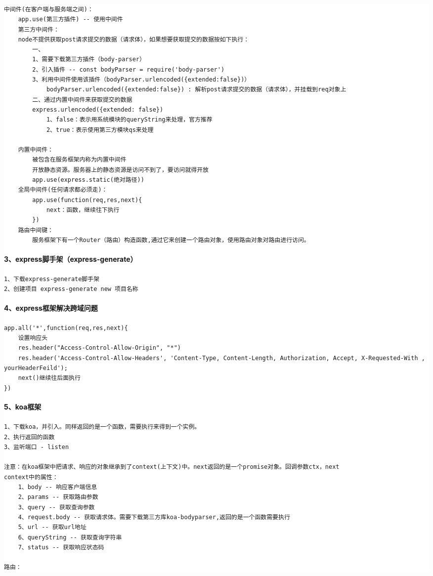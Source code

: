 ```
中间件(在客户端与服务端之间)：
	app.use(第三方插件) -- 使用中间件
	第三方中间件：
	node不提供获取post请求提交的数据（请求体），如果想要获取提交的数据按如下执行：
		一、
		1、需要下载第三方插件（body-parser）
		2、引入插件 -- const bodyParser = require('body-parser')
		3、利用中间件使用该插件（bodyParser.urlencoded({extended:false})）
			bodyParser.urlencoded({extended:false}) : 解析post请求提交的数据（请求体），并挂载到req对象上
		二、通过内置中间件来获取提交的数据
		express.urlencoded({extended: false})
			1、false：表示用系统模块的queryString来处理，官方推荐
			2、true：表示使用第三方模块qs来处理
		
	内置中间件：
		被包含在服务框架内称为内置中间件
		开放静态资源。服务器上的静态资源是访问不到了，要访问就得开放
		app.use(express.static(绝对路径))
	全局中间件(任何请求都必须走)：
		app.use(function(req,res,next){
			next：函数，继续往下执行
		})
	路由中间键：
		服务框架下有一个Router（路由）构造函数,通过它来创建一个路由对象，使用路由对象对路由进行访问。
```



#### 3、express脚手架（express-generate）

```
1、下载express-generate脚手架
2、创建项目 express-generate new 项目名称
```

#### 4、express框架解决跨域问题

```
app.all('*',function(req,res,next){
	设置响应头
	res.header("Access-Control-Allow-Origin", "*")
	res.header('Access-Control-Allow-Headers', 'Content-Type, Content-Length, Authorization, Accept, X-Requested-With , yourHeaderFeild');
	next()继续往后面执行
})
```



#### 5、koa框架

```
1、下载koa，并引入。同样返回的是一个函数，需要执行来得到一个实例。
2、执行返回的函数
3、监听端口 - listen

注意：在koa框架中把请求、响应的对象继承到了context(上下文)中。next返回的是一个promise对象。回调参数ctx，next
context中的属性：
	1、body -- 响应客户端信息
	2、params -- 获取路由参数
	3、query -- 获取查询参数
	4、request.body -- 获取请求体。需要下载第三方库koa-bodyparser,返回的是一个函数需要执行
	5、url -- 获取url地址
	6、queryString -- 获取查询字符串
	7、status -- 获取响应状态码
	
路由：
```